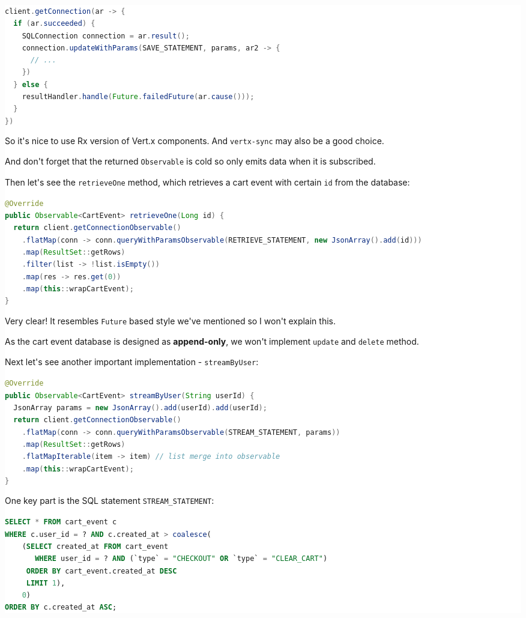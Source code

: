 ```java
client.getConnection(ar -> {
  if (ar.succeeded) {
    SQLConnection connection = ar.result();
    connection.updateWithParams(SAVE_STATEMENT, params, ar2 -> {
      // ...
    })
  } else {
    resultHandler.handle(Future.failedFuture(ar.cause()));
  }
})
```

So it's nice to use Rx version of Vert.x components. And `vertx-sync` may also be a good choice.

And don't forget that the returned `Observable` is cold so only emits data when it is subscribed.

Then let's see the `retrieveOne` method, which retrieves a cart event with certain `id` from the database:

```java
@Override
public Observable<CartEvent> retrieveOne(Long id) {
  return client.getConnectionObservable()
    .flatMap(conn -> conn.queryWithParamsObservable(RETRIEVE_STATEMENT, new JsonArray().add(id)))
    .map(ResultSet::getRows)
    .filter(list -> !list.isEmpty())
    .map(res -> res.get(0))
    .map(this::wrapCartEvent);
}
```

Very clear! It resembles `Future` based style we've mentioned so I won't explain this.

As the cart event database is designed as **append-only**, we won't implement `update` and `delete` method.

Next let's see another important implementation - `streamByUser`:

```java
@Override
public Observable<CartEvent> streamByUser(String userId) {
  JsonArray params = new JsonArray().add(userId).add(userId);
  return client.getConnectionObservable()
    .flatMap(conn -> conn.queryWithParamsObservable(STREAM_STATEMENT, params))
    .map(ResultSet::getRows)
    .flatMapIterable(item -> item) // list merge into observable
    .map(this::wrapCartEvent);
}
```

One key part is the SQL statement `STREAM_STATEMENT`:

```sql
SELECT * FROM cart_event c
WHERE c.user_id = ? AND c.created_at > coalesce(
    (SELECT created_at FROM cart_event
	   WHERE user_id = ? AND (`type` = "CHECKOUT" OR `type` = "CLEAR_CART")
     ORDER BY cart_event.created_at DESC
     LIMIT 1),
    0)
ORDER BY c.created_at ASC;
```
